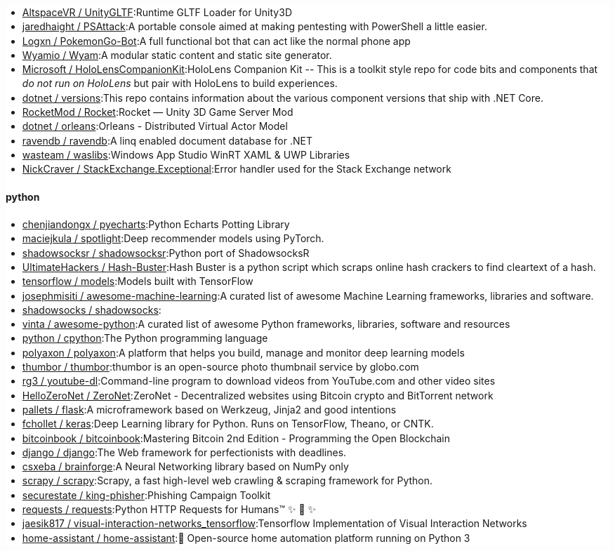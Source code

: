 * [AltspaceVR / UnityGLTF](https://github.com/AltspaceVR/UnityGLTF):Runtime GLTF Loader for Unity3D
* [jaredhaight / PSAttack](https://github.com/jaredhaight/PSAttack):A portable console aimed at making pentesting with PowerShell a little easier.
* [Logxn / PokemonGo-Bot](https://github.com/Logxn/PokemonGo-Bot):A full functional bot that can act like the normal phone app
* [Wyamio / Wyam](https://github.com/Wyamio/Wyam):A modular static content and static site generator.
* [Microsoft / HoloLensCompanionKit](https://github.com/Microsoft/HoloLensCompanionKit):HoloLens Companion Kit -- This is a toolkit style repo for code bits and components that *do not run on HoloLens* but pair with HoloLens to build experiences.
* [dotnet / versions](https://github.com/dotnet/versions):This repo contains information about the various component versions that ship with .NET Core.
* [RocketMod / Rocket](https://github.com/RocketMod/Rocket):Rocket — Unity 3D Game Server Mod
* [dotnet / orleans](https://github.com/dotnet/orleans):Orleans - Distributed Virtual Actor Model
* [ravendb / ravendb](https://github.com/ravendb/ravendb):A linq enabled document database for .NET
* [wasteam / waslibs](https://github.com/wasteam/waslibs):Windows App Studio WinRT XAML & UWP Libraries
* [NickCraver / StackExchange.Exceptional](https://github.com/NickCraver/StackExchange.Exceptional):Error handler used for the Stack Exchange network

#### python
* [chenjiandongx / pyecharts](https://github.com/chenjiandongx/pyecharts):Python Echarts Potting Library
* [maciejkula / spotlight](https://github.com/maciejkula/spotlight):Deep recommender models using PyTorch.
* [shadowsocksr / shadowsocksr](https://github.com/shadowsocksr/shadowsocksr):Python port of ShadowsocksR
* [UltimateHackers / Hash-Buster](https://github.com/UltimateHackers/Hash-Buster):Hash Buster is a python script which scraps online hash crackers to find cleartext of a hash.
* [tensorflow / models](https://github.com/tensorflow/models):Models built with TensorFlow
* [josephmisiti / awesome-machine-learning](https://github.com/josephmisiti/awesome-machine-learning):A curated list of awesome Machine Learning frameworks, libraries and software.
* [shadowsocks / shadowsocks](https://github.com/shadowsocks/shadowsocks):
* [vinta / awesome-python](https://github.com/vinta/awesome-python):A curated list of awesome Python frameworks, libraries, software and resources
* [python / cpython](https://github.com/python/cpython):The Python programming language
* [polyaxon / polyaxon](https://github.com/polyaxon/polyaxon):A platform that helps you build, manage and monitor deep learning models
* [thumbor / thumbor](https://github.com/thumbor/thumbor):thumbor is an open-source photo thumbnail service by globo.com
* [rg3 / youtube-dl](https://github.com/rg3/youtube-dl):Command-line program to download videos from YouTube.com and other video sites
* [HelloZeroNet / ZeroNet](https://github.com/HelloZeroNet/ZeroNet):ZeroNet - Decentralized websites using Bitcoin crypto and BitTorrent network
* [pallets / flask](https://github.com/pallets/flask):A microframework based on Werkzeug, Jinja2 and good intentions
* [fchollet / keras](https://github.com/fchollet/keras):Deep Learning library for Python. Runs on TensorFlow, Theano, or CNTK.
* [bitcoinbook / bitcoinbook](https://github.com/bitcoinbook/bitcoinbook):Mastering Bitcoin 2nd Edition - Programming the Open Blockchain
* [django / django](https://github.com/django/django):The Web framework for perfectionists with deadlines.
* [csxeba / brainforge](https://github.com/csxeba/brainforge):A Neural Networking library based on NumPy only
* [scrapy / scrapy](https://github.com/scrapy/scrapy):Scrapy, a fast high-level web crawling & scraping framework for Python.
* [securestate / king-phisher](https://github.com/securestate/king-phisher):Phishing Campaign Toolkit
* [requests / requests](https://github.com/requests/requests):Python HTTP Requests for Humans™ ✨ 🍰 ✨
* [jaesik817 / visual-interaction-networks_tensorflow](https://github.com/jaesik817/visual-interaction-networks_tensorflow):Tensorflow Implementation of Visual Interaction Networks
* [home-assistant / home-assistant](https://github.com/home-assistant/home-assistant):🏡 Open-source home automation platform running on Python 3